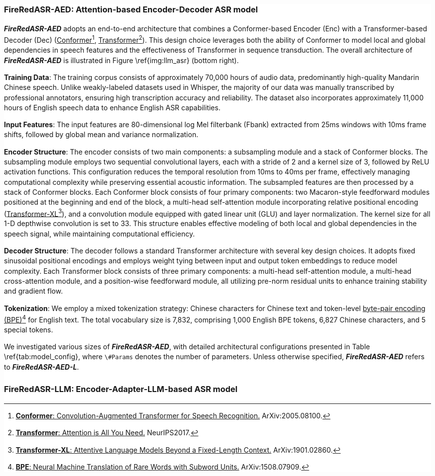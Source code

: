 ### FireRedASR-AED: Attention-based Encoder-Decoder ASR model

***FireRedASR-AED*** adopts an end-to-end architecture that combines a Conformer-based Encoder (Enc) with a Transformer-based Decoder (Dec) ([Conformer](2020.05.16_Conformer.md)[^24], [Transformer](../_Transformer/2017.06.12_Transformer.md)[^25]).
This design choice leverages both the ability of Conformer to model local and global dependencies in speech features and the effectiveness of Transformer in sequence transduction.
The overall architecture of ***FireRedASR-AED*** is illustrated in Figure \ref{img:llm_asr} (bottom right).

**Training Data**: The training corpus consists of approximately 70,000 hours of audio data, predominantly high-quality Mandarin Chinese speech.
Unlike weakly-labeled datasets used in Whisper, the majority of our data was manually transcribed by professional annotators, ensuring high transcription accuracy and reliability.
The dataset also incorporates approximately 11,000 hours of English speech data to enhance English ASR capabilities.

**Input Features**: The input features are 80-dimensional log Mel filterbank (Fbank) extracted from 25ms windows with 10ms frame shifts, followed by global mean and variance normalization.

**Encoder Structure**: The encoder consists of two main components: a subsampling module and a stack of Conformer blocks.
The subsampling module employs two sequential convolutional layers, each with a stride of 2 and a kernel size of 3, followed by ReLU activation functions.
This configuration reduces the temporal resolution from 10ms to 40ms per frame, effectively managing computational complexity while preserving essential acoustic information.
The subsampled features are then processed by a stack of Conformer blocks.
Each Conformer block consists of four primary components: two Macaron-style feedforward modules positioned at the beginning and end of the block, a multi-head self-attention module incorporating relative positional encoding ([Transformer-XL](../_Transformer/Transformer-XL.md)[^26]), and a convolution module equipped with gated linear unit (GLU) and layer normalization.
The kernel size for all 1-D depthwise convolution is set to 33.
This structure enables effective modeling of both local and global dependencies in the speech signal, while maintaining computational efficiency.

**Decoder Structure**: The decoder follows a standard Transformer architecture with several key design choices.
It adopts fixed sinusoidal positional encodings and employs weight tying between input and output token embeddings to reduce model complexity.
Each Transformer block consists of three primary components: a multi-head self-attention module, a multi-head cross-attention module, and a position-wise feedforward module, all utilizing pre-norm residual units to enhance training stability and gradient flow.

**Tokenization**: We employ a mixed tokenization strategy: Chinese characters for Chinese text and token-level [byte-pair encoding (BPE)](../_Basis/2015.08.31_BPE.md)[^27] for English text.
The total vocabulary size is 7,832, comprising 1,000 English BPE tokens, 6,827 Chinese characters, and 5 special tokens.

We investigated various sizes of ***FireRedASR-AED***, with detailed architectural configurations presented in Table \ref{tab:model_config}, where `\#Params` denotes the number of parameters.
Unless otherwise specified, ***FireRedASR-AED*** refers to ***FireRedASR-AED-L***.

### FireRedASR-LLM: Encoder-Adapter-LLM-based ASR model


[^1]: [**Whisper**: Robust Speech Recognition via Large-Scale Weak Supervision.](../SpeechLM/2022.12.06_Whisper.md) ICML2023.
[^2]: [**Qwen-Audio**: Advancing Universal Audio Understanding via Unified Large-Scale Audio-Language Models.](../SpokenDialogue/2023.11.14_Qwen-Audio.md) ArXiv:2311.07919
[^3]: [**Qwen2-Audio** Technical Report.](../SpokenDialogue/2024.07.15_Qwen2-Audio.md) ArXiv:2407.10759.
[^4]: [**FunAudioLLM (SenseVoice)**: Voice Understanding and Generation Foundation Models for Natural Interaction between Humans and LLMs.](../SpeechLM/2024.07.04_FunAudioLLM.md) ArXiv:2407.04051.
[^5]: [**Seed-ASR**: Understanding Diverse Speech and Contexts with LLM-Based Speech Recognition.](2024.07.05_Seed-ASR.md) ArXiv:2407.04675.
[^6]: [**Survey** Recent Advances in End-to-End Automatic Speech Recognition.](../../Surveys/Recent_Advances_in_End-to-End_Automatic_Speech_Recognition.md) APSIPA TSIP 2022.
[^7]: [**Survey** End-to-End Speech Recognition: A Survey.](../../Surveys/End-to-End_Speech_Recognition__A_Survey.md) IEEE/ACM@TASLP 2023.
[^8]: [**Google USM**: Scaling Automatic Speech Recognition Beyond 100 Languages.](../SpeechLM/2023.03.02_Google_USM.md) ArXiv:2303.01037.
[^9]: [**TouchASP**: Elastic Automatic Speech Perception that Everyone Can Touch.](../_Basis/2024.12.20_TouchASP.md) ArXiv:2412.15622.
[^10]: [**Speech-LLaMA**: On Decoder-Only Architecture for Speech-to-Text and Large Language Model Integration](../ASR/2023.07.08_Speech-LLaMA.md) ASRU 2023.
[^11]: [**AudioPaLM**: A Large Language Model that Can Speak and Listen.](../SpeechLM/2023.06.22_AudioPaLM.md) ArXiv:2306.12925.
[^12]: [**Second-Pass Reranking & Deep LLM-Fusion**: Prompting Large Language Models for Zero-Shot Domain Adaptation in Speech Recognition.](2023.06.28_Prompting_LLMs_for_Zero-Shot_Domain_Adaptation_in_Speech_Recognition.md) ASRU 2023.
[^13]: [**SLM**: Bridge the Thin Gap between Speech and Text Foundation Models.](../SpeechLM/2023.09.30_SLM.md) ASRU 2023.
[^14]: [**COSMIC**: Data Efficient Instruction-Tuning for Speech In-Context Learning](../SpeechLM/2023.11.03_COSMIC.md) ArXiv:2311.02248.
[^15]: Connecting Speech Encoder and Large Language Model for ASR. ICASSP2024.
[^16]: [**SALM**: Speech-Augmented Language Model with In-Context Learning for Speech Recognition and Translation.](../SpeechLM/2023.10.13_SALM.md) ICASSP2024.
[^17]: End-to-End Speech Recognition Contextualization with Large Language Models. ICASSP2024.
[^18]: Unveiling the Potential of LLM-Based ASR on Chinese Open-Source Datasets. ISCSLP2024.
[^19]: [**SLAM-ASR**: An Embarrassingly Simple Approach for LLM with Strong ASR Capacity.](2024.02.13_SLAM-ASR.md) ArXiv:2402.08846.
[^20]: [OpenAI. Hello GPT-4o. [URL]](https://openai.com/index/hello-gpt-4o/) 2024.
[^21]: [GPT-4o System Card.](../SpokenDialogue/2024.09.06_GPT-4o.md) ArXiv:2410.21276.
[^22]: End-to-End Attention-Based Large Vocabulary Speech Recognition. ICASSP2016.
[^23]: [**LAS** Listen, Attend and Spell: A Neural Network for Large Vocabulary Conversational Speech Recognition.](2015.08.05_LAS.md) ICASSP2016.
[^24]: [**Conformer**: Convolution-Augmented Transformer for Speech Recognition.](2020.05.16_Conformer.md) ArXiv:2005.08100.
[^25]: [**Transformer**: Attention is All You Need.](../_Transformer/2017.06.12_Transformer.md) NeurIPS2017.
[^26]: [**Transformer-XL**: Attentive Language Models Beyond a Fixed-Length Context.](../_Transformer/Transformer-XL.md) ArXiv:1901.02860.
[^27]: [**BPE**: Neural Machine Translation of Rare Words with Subword Units.](../_Basis/2015.08.31_BPE.md) ArXiv:1508.07909.
[^28]: [**Qwen2** Technical Report](../TextLM/Qwen2.md) ArXiv:2407.10671.
[^29]: [**LoRA**: Low-Rank Adaptation of Large Language Models.](../../Modules/LoRA/2021.06.17_LoRA.md) ArXiv:2106.09685.
[^30]: [**Paraformer**: Fast and Accurate Parallel Transformer for Non-Autoregressive End-to-End Speech Recognition.](2022.06.16_Paraformer.md) ArXiv:2206.08317.
[^31]: [**AISHELL-1**: An Open-Source Mandarin Speech Corpus and a Speech Recognition Baseline.](../../Datasets/2017.09.16_AISHELL-1.md) O-COCOSDA 2017.
[^32]: [**AISHELL-2**: Transforming Mandarin ASR Research into Industrial Scale.](../../Datasets/2018.08.31_AISHELL-2.md) ArXiv:1808.10583.
[^33]: [**WenetSpeech**: A 10000+ Hours Multi-Domain Mandarin Corpus for Speech Recognition.](../../Datasets/2021.10.07_WenetSpeech.md) ICASSP2022.
[^34]: Scaling Laws for Neural Language Models. ArXiv:2001.08361.
[^35]: [**KeSpeech**: An Open Source Speech Dataset of Mandarin and Its Eight Subdialects.](../../Datasets/KeSpeech.md) NeurIPS Dataset & Benchmark Track 2021.
[^36]: [**Baichuan-Omni** Technical Report.](../SpokenDialogue/2024.10.11_Ocean-Omni.md) ArXiv:2106.09685.
[^37]: [**LibriSpeech**: An ASR Corpus Based on Public Domain Audio Books.](../../Datasets/2015.04.19_LibriSpeech.md) ICASSP2015.
[^38]: SpecAugment: A Simple Data Augmentation Method for Automatic Speech Recognition. ArXiv:1904.08779.
[^39]: Sequence Transduction with Recurrent Neural Networks. ArXiv:1211.3711.
[^40]: Two-Pass End-to-End Speech Recognition. ArXiv:1908.10992.
